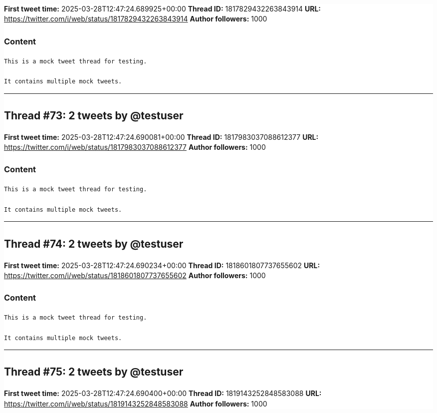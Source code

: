 **First tweet time:** 2025-03-28T12:47:24.689925+00:00
**Thread ID:** 1817829432263843914
**URL:** https://twitter.com/i/web/status/1817829432263843914
**Author followers:** 1000

### Content

```
This is a mock tweet thread for testing.

It contains multiple mock tweets.
```

---

## Thread #73: 2 tweets by @testuser

**First tweet time:** 2025-03-28T12:47:24.690081+00:00
**Thread ID:** 1817983037088612377
**URL:** https://twitter.com/i/web/status/1817983037088612377
**Author followers:** 1000

### Content

```
This is a mock tweet thread for testing.

It contains multiple mock tweets.
```

---

## Thread #74: 2 tweets by @testuser

**First tweet time:** 2025-03-28T12:47:24.690234+00:00
**Thread ID:** 1818601807737655602
**URL:** https://twitter.com/i/web/status/1818601807737655602
**Author followers:** 1000

### Content

```
This is a mock tweet thread for testing.

It contains multiple mock tweets.
```

---

## Thread #75: 2 tweets by @testuser

**First tweet time:** 2025-03-28T12:47:24.690400+00:00
**Thread ID:** 1819143252848583088
**URL:** https://twitter.com/i/web/status/1819143252848583088
**Author followers:** 1000
